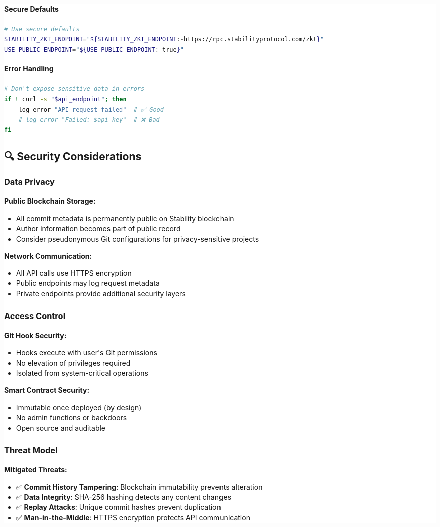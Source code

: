 #### Secure Defaults

```bash
# Use secure defaults
STABILITY_ZKT_ENDPOINT="${STABILITY_ZKT_ENDPOINT:-https://rpc.stabilityprotocol.com/zkt}"
USE_PUBLIC_ENDPOINT="${USE_PUBLIC_ENDPOINT:-true}"
```

#### Error Handling

```bash
# Don't expose sensitive data in errors
if ! curl -s "$api_endpoint"; then
    log_error "API request failed"  # ✅ Good
    # log_error "Failed: $api_key"  # ❌ Bad
fi
```

## 🔍 Security Considerations

### Data Privacy

**Public Blockchain Storage:**

- All commit metadata is permanently public on Stability blockchain
- Author information becomes part of public record
- Consider pseudonymous Git configurations for privacy-sensitive projects

**Network Communication:**

- All API calls use HTTPS encryption
- Public endpoints may log request metadata
- Private endpoints provide additional security layers

### Access Control

**Git Hook Security:**

- Hooks execute with user's Git permissions
- No elevation of privileges required
- Isolated from system-critical operations

**Smart Contract Security:**

- Immutable once deployed (by design)
- No admin functions or backdoors
- Open source and auditable

### Threat Model

**Mitigated Threats:**

- ✅ **Commit History Tampering**: Blockchain immutability prevents alteration
- ✅ **Data Integrity**: SHA-256 hashing detects any content changes
- ✅ **Replay Attacks**: Unique commit hashes prevent duplication
- ✅ **Man-in-the-Middle**: HTTPS encryption protects API communication
